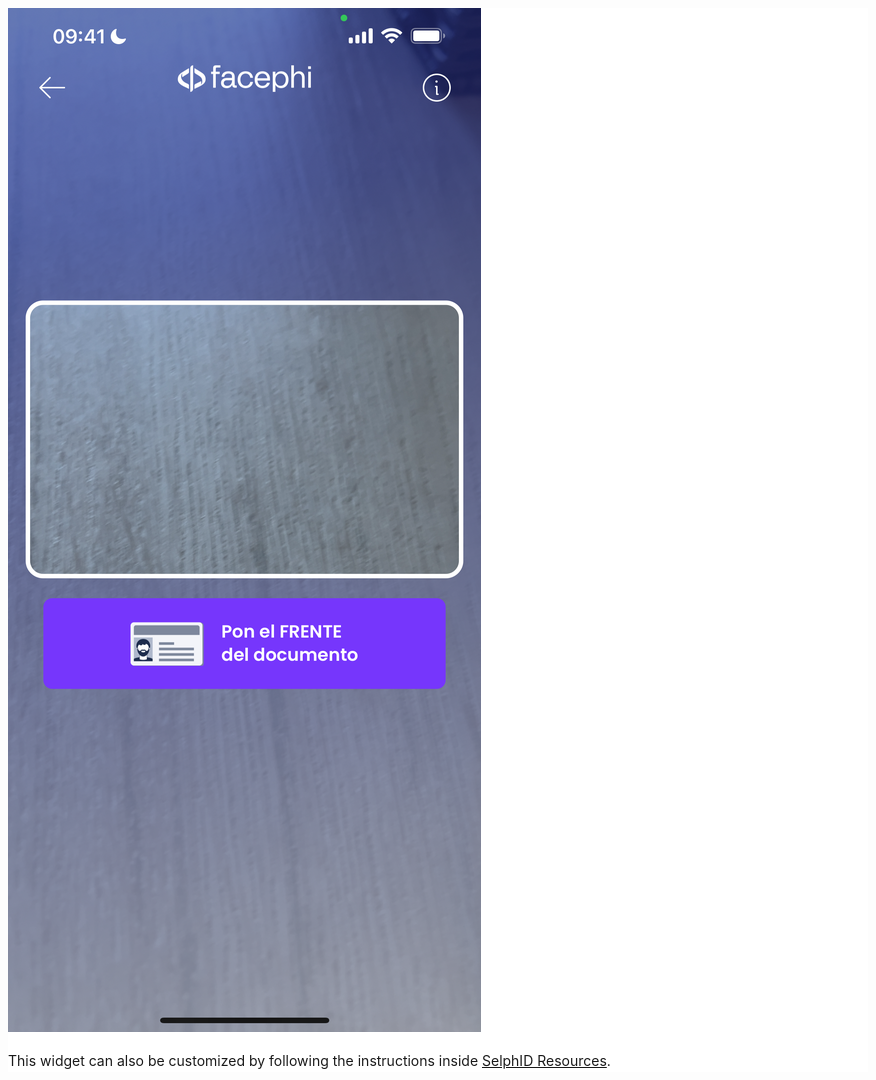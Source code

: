 ![MobileCapture](/ios/SelphID/capture-001.png)

This widget can also be customized by following the instructions inside [SelphID Resources](./../resources/SelphID_resources.md).
